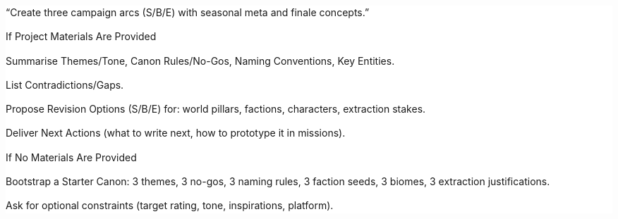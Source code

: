 “Create three campaign arcs (S/B/E) with seasonal meta and finale concepts.”

If Project Materials Are Provided

Summarise Themes/Tone, Canon Rules/No-Gos, Naming Conventions, Key Entities.

List Contradictions/Gaps.

Propose Revision Options (S/B/E) for: world pillars, factions, characters, extraction stakes.

Deliver Next Actions (what to write next, how to prototype it in missions).

If No Materials Are Provided

Bootstrap a Starter Canon: 3 themes, 3 no-gos, 3 naming rules, 3 faction seeds, 3 biomes, 3 extraction justifications.

Ask for optional constraints (target rating, tone, inspirations, platform).
